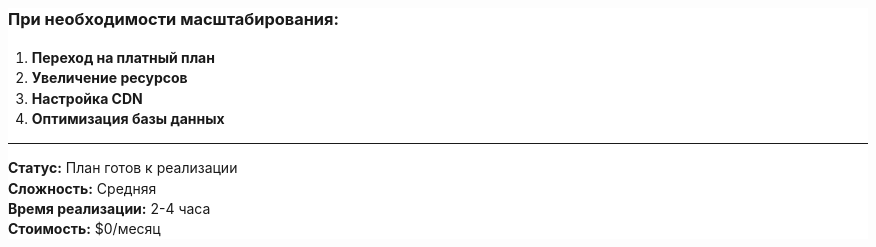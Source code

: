 ### При необходимости масштабирования:
1. **Переход на платный план**
2. **Увеличение ресурсов**
3. **Настройка CDN**
4. **Оптимизация базы данных**

---

**Статус:** План готов к реализации  
**Сложность:** Средняя  
**Время реализации:** 2-4 часа  
**Стоимость:** $0/месяц




